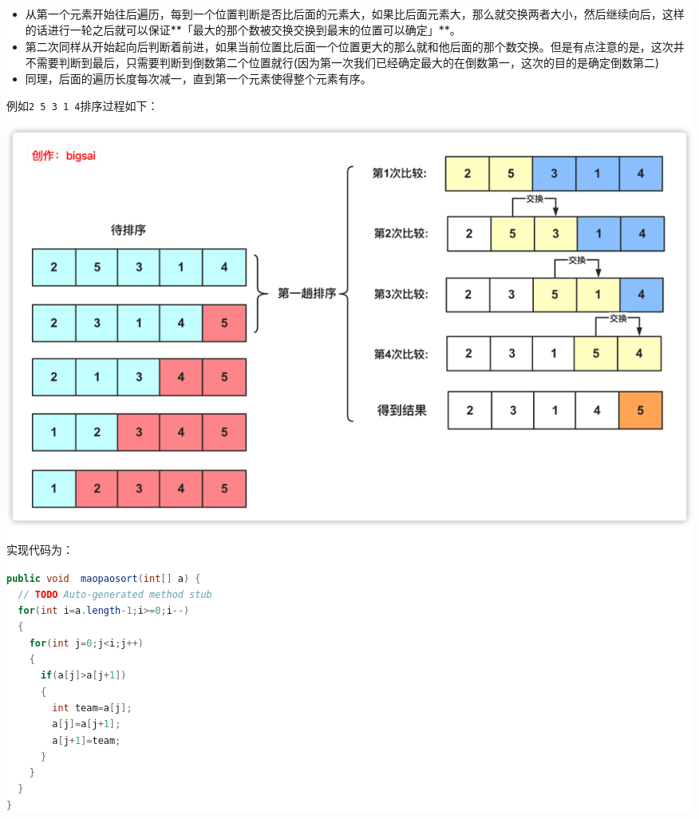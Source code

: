 - 从第一个元素开始往后遍历，每到一个位置判断是否比后面的元素大，如果比后面元素大，那么就交换两者大小，然后继续向后，这样的话进行一轮之后就可以保证**「最大的那个数被交换交换到最末的位置可以确定」**。
- 第二次同样从开始起向后判断着前进，如果当前位置比后面一个位置更大的那么就和他后面的那个数交换。但是有点注意的是，这次并不需要判断到最后，只需要判断到倒数第二个位置就行(因为第一次我们已经确定最大的在倒数第一，这次的目的是确定倒数第二)
- 同理，后面的遍历长度每次减一，直到第一个元素使得整个元素有序。

例如`2 5 3 1 4`排序过程如下：

![图片](../img/程序员必知必会的十大排序算法.assets/640-1607524928340.png)


实现代码为：

```java
public void  maopaosort(int[] a) {
  // TODO Auto-generated method stub
  for(int i=a.length-1;i>=0;i--)
  {
    for(int j=0;j<i;j++)
    {
      if(a[j]>a[j+1])
      {
        int team=a[j];
        a[j]=a[j+1];
        a[j+1]=team;
      }
    }
  }
}
```
